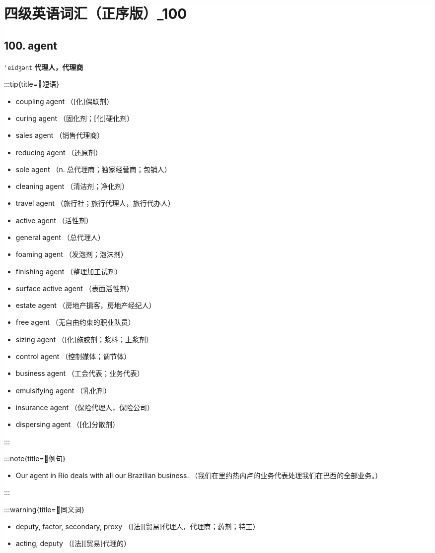 # 四级英语词汇（正序版）_100

## 100. agent

`'eidʒənt`  **代理人，代理商**

:::tip{title=🤩短语}

- coupling agent （[化]偶联剂）

- curing agent （固化剂；[化]硬化剂）

- sales agent （销售代理商）

- reducing agent （还原剂）

- sole agent （n. 总代理商；独家经营商；包销人）

- cleaning agent （清洁剂；净化剂）

- travel agent （旅行社；旅行代理人，旅行代办人）

- active agent （活性剂）

- general agent （总代理人）

- foaming agent （发泡剂；泡沫剂）

- finishing agent （整理加工试剂）

- surface active agent （表面活性剂）

- estate agent （房地产掮客，房地产经纪人）

- free agent （无自由约束的职业队员）

- sizing agent （[化]施胶剂；浆料；上浆剂）

- control agent （控制媒体；调节体）

- business agent （工会代表；业务代表）

- emulsifying agent （乳化剂）

- insurance agent （保险代理人，保险公司）

- dispersing agent （[化]分散剂）

:::

:::note{title=🎤例句}

- Our agent in Rio deals with all our Brazilian business. （我们在里约热内卢的业务代表处理我们在巴西的全部业务。）

:::

:::warning{title=🤔同义词}

- deputy, factor, secondary, proxy （[法][贸易]代理人，代理商；药剂；特工）

- acting, deputy （[法][贸易]代理的）
